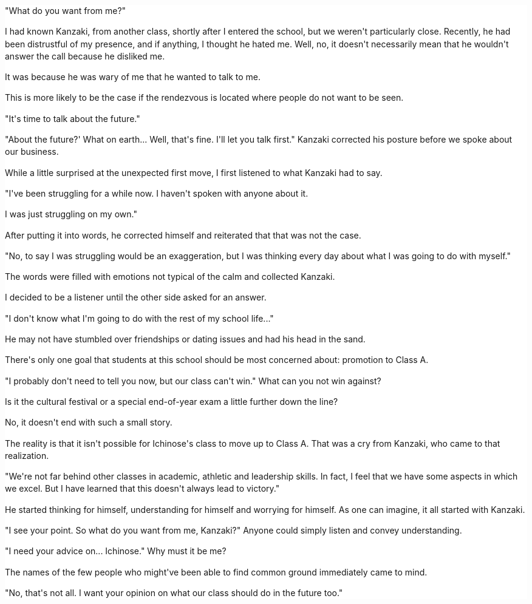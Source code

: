 "What do you want from me?"

I had known Kanzaki, from another class, shortly after I entered the school, but we weren't particularly close. Recently, he had been distrustful of my presence, and if anything, I thought he hated me. Well, no, it doesn't necessarily mean that he wouldn't answer the call because he disliked me.

It was because he was wary of me that he wanted to talk to me.

This is more likely to be the case if the rendezvous is located where people do not want to be seen.

"It's time to talk about the future."

"About the future?' What on earth... Well, that's fine. I'll let you talk first." Kanzaki corrected his posture before we spoke about our business.

While a little surprised at the unexpected first move, I first listened to what Kanzaki had to say.

"I've been struggling for a while now. I haven't spoken with anyone about it.

I was just struggling on my own."

After putting it into words, he corrected himself and reiterated that that was not the case.

"No, to say I was struggling would be an exaggeration, but I was thinking every day about what I was going to do with myself."

The words were filled with emotions not typical of the calm and collected Kanzaki.

I decided to be a listener until the other side asked for an answer.

"I don't know what I'm going to do with the rest of my school life..."

He may not have stumbled over friendships or dating issues and had his head in the sand.

There's only one goal that students at this school should be most concerned about: promotion to Class A.

"I probably don't need to tell you now, but our class can't win." What can you not win against?

Is it the cultural festival or a special end-of-year exam a little further down the line?

No, it doesn't end with such a small story.

The reality is that it isn't possible for Ichinose's class to move up to Class A. That was a cry from Kanzaki, who came to that realization.

"We're not far behind other classes in academic, athletic and leadership skills. In fact, I feel that we have some aspects in which we excel. But I have learned that this doesn't always lead to victory."

He started thinking for himself, understanding for himself and worrying for himself. As one can imagine, it all started with Kanzaki.

"I see your point. So what do you want from me, Kanzaki?" Anyone could simply listen and convey understanding.

"I need your advice on... Ichinose." Why must it be me?

The names of the few people who might've been able to find common ground immediately came to mind.

"No, that's not all. I want your opinion on what our class should do in the future too."
